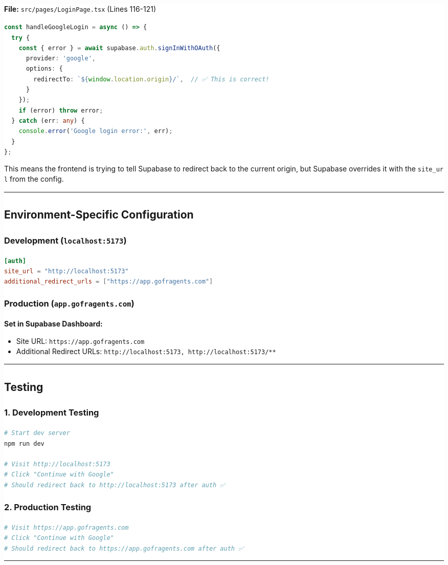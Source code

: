 **File:** `src/pages/LoginPage.tsx` (Lines 116-121)
```typescript
const handleGoogleLogin = async () => {
  try {
    const { error } = await supabase.auth.signInWithOAuth({
      provider: 'google',
      options: {
        redirectTo: `${window.location.origin}/`,  // ✅ This is correct!
      }
    });
    if (error) throw error;
  } catch (err: any) {
    console.error('Google login error:', err);
  }
};
```

This means the frontend is trying to tell Supabase to redirect back to the current origin, but Supabase overrides it with the `site_url` from the config.

---

## Environment-Specific Configuration

### Development (`localhost:5173`)
```toml
[auth]
site_url = "http://localhost:5173"
additional_redirect_urls = ["https://app.gofragents.com"]
```

### Production (`app.gofragents.com`)
**Set in Supabase Dashboard:**
- Site URL: `https://app.gofragents.com`
- Additional Redirect URLs: `http://localhost:5173, http://localhost:5173/**`

---

## Testing

### 1. Development Testing
```bash
# Start dev server
npm run dev

# Visit http://localhost:5173
# Click "Continue with Google"
# Should redirect back to http://localhost:5173 after auth ✅
```

### 2. Production Testing
```bash
# Visit https://app.gofragents.com
# Click "Continue with Google"
# Should redirect back to https://app.gofragents.com after auth ✅
```

---